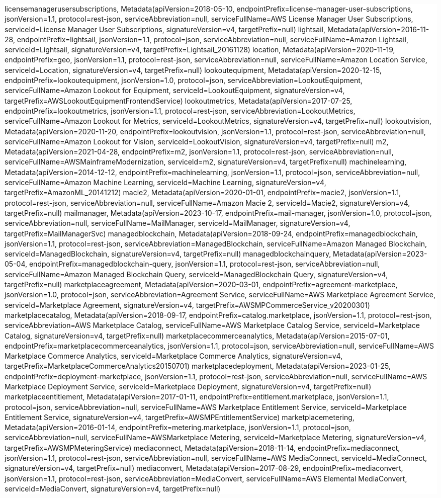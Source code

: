 licensemanagerusersubscriptions, Metadata(apiVersion=2018-05-10, endpointPrefix=license-manager-user-subscriptions, jsonVersion=1.1, protocol=rest-json, serviceAbbreviation=null, serviceFullName=AWS License Manager User Subscriptions, serviceId=License Manager User Subscriptions, signatureVersion=v4, targetPrefix=null)
lightsail, Metadata(apiVersion=2016-11-28, endpointPrefix=lightsail, jsonVersion=1.1, protocol=json, serviceAbbreviation=null, serviceFullName=Amazon Lightsail, serviceId=Lightsail, signatureVersion=v4, targetPrefix=Lightsail_20161128)
location, Metadata(apiVersion=2020-11-19, endpointPrefix=geo, jsonVersion=1.1, protocol=rest-json, serviceAbbreviation=null, serviceFullName=Amazon Location Service, serviceId=Location, signatureVersion=v4, targetPrefix=null)
lookoutequipment, Metadata(apiVersion=2020-12-15, endpointPrefix=lookoutequipment, jsonVersion=1.0, protocol=json, serviceAbbreviation=LookoutEquipment, serviceFullName=Amazon Lookout for Equipment, serviceId=LookoutEquipment, signatureVersion=v4, targetPrefix=AWSLookoutEquipmentFrontendService)
lookoutmetrics, Metadata(apiVersion=2017-07-25, endpointPrefix=lookoutmetrics, jsonVersion=1.1, protocol=rest-json, serviceAbbreviation=LookoutMetrics, serviceFullName=Amazon Lookout for Metrics, serviceId=LookoutMetrics, signatureVersion=v4, targetPrefix=null)
lookoutvision, Metadata(apiVersion=2020-11-20, endpointPrefix=lookoutvision, jsonVersion=1.1, protocol=rest-json, serviceAbbreviation=null, serviceFullName=Amazon Lookout for Vision, serviceId=LookoutVision, signatureVersion=v4, targetPrefix=null)
m2, Metadata(apiVersion=2021-04-28, endpointPrefix=m2, jsonVersion=1.1, protocol=rest-json, serviceAbbreviation=null, serviceFullName=AWSMainframeModernization, serviceId=m2, signatureVersion=v4, targetPrefix=null)
machinelearning, Metadata(apiVersion=2014-12-12, endpointPrefix=machinelearning, jsonVersion=1.1, protocol=json, serviceAbbreviation=null, serviceFullName=Amazon Machine Learning, serviceId=Machine Learning, signatureVersion=v4, targetPrefix=AmazonML_20141212)
macie2, Metadata(apiVersion=2020-01-01, endpointPrefix=macie2, jsonVersion=1.1, protocol=rest-json, serviceAbbreviation=null, serviceFullName=Amazon Macie 2, serviceId=Macie2, signatureVersion=v4, targetPrefix=null)
mailmanager, Metadata(apiVersion=2023-10-17, endpointPrefix=mail-manager, jsonVersion=1.0, protocol=json, serviceAbbreviation=null, serviceFullName=MailManager, serviceId=MailManager, signatureVersion=v4, targetPrefix=MailManagerSvc)
managedblockchain, Metadata(apiVersion=2018-09-24, endpointPrefix=managedblockchain, jsonVersion=1.1, protocol=rest-json, serviceAbbreviation=ManagedBlockchain, serviceFullName=Amazon Managed Blockchain, serviceId=ManagedBlockchain, signatureVersion=v4, targetPrefix=null)
managedblockchainquery, Metadata(apiVersion=2023-05-04, endpointPrefix=managedblockchain-query, jsonVersion=1.1, protocol=rest-json, serviceAbbreviation=null, serviceFullName=Amazon Managed Blockchain Query, serviceId=ManagedBlockchain Query, signatureVersion=v4, targetPrefix=null)
marketplaceagreement, Metadata(apiVersion=2020-03-01, endpointPrefix=agreement-marketplace, jsonVersion=1.0, protocol=json, serviceAbbreviation=Agreement Service, serviceFullName=AWS Marketplace Agreement Service, serviceId=Marketplace Agreement, signatureVersion=v4, targetPrefix=AWSMPCommerceService_v20200301)
marketplacecatalog, Metadata(apiVersion=2018-09-17, endpointPrefix=catalog.marketplace, jsonVersion=1.1, protocol=rest-json, serviceAbbreviation=AWS Marketplace Catalog, serviceFullName=AWS Marketplace Catalog Service, serviceId=Marketplace Catalog, signatureVersion=v4, targetPrefix=null)
marketplacecommerceanalytics, Metadata(apiVersion=2015-07-01, endpointPrefix=marketplacecommerceanalytics, jsonVersion=1.1, protocol=json, serviceAbbreviation=null, serviceFullName=AWS Marketplace Commerce Analytics, serviceId=Marketplace Commerce Analytics, signatureVersion=v4, targetPrefix=MarketplaceCommerceAnalytics20150701)
marketplacedeployment, Metadata(apiVersion=2023-01-25, endpointPrefix=deployment-marketplace, jsonVersion=1.1, protocol=rest-json, serviceAbbreviation=null, serviceFullName=AWS Marketplace Deployment Service, serviceId=Marketplace Deployment, signatureVersion=v4, targetPrefix=null)
marketplaceentitlement, Metadata(apiVersion=2017-01-11, endpointPrefix=entitlement.marketplace, jsonVersion=1.1, protocol=json, serviceAbbreviation=null, serviceFullName=AWS Marketplace Entitlement Service, serviceId=Marketplace Entitlement Service, signatureVersion=v4, targetPrefix=AWSMPEntitlementService)
marketplacemetering, Metadata(apiVersion=2016-01-14, endpointPrefix=metering.marketplace, jsonVersion=1.1, protocol=json, serviceAbbreviation=null, serviceFullName=AWSMarketplace Metering, serviceId=Marketplace Metering, signatureVersion=v4, targetPrefix=AWSMPMeteringService)
mediaconnect, Metadata(apiVersion=2018-11-14, endpointPrefix=mediaconnect, jsonVersion=1.1, protocol=rest-json, serviceAbbreviation=null, serviceFullName=AWS MediaConnect, serviceId=MediaConnect, signatureVersion=v4, targetPrefix=null)
mediaconvert, Metadata(apiVersion=2017-08-29, endpointPrefix=mediaconvert, jsonVersion=1.1, protocol=rest-json, serviceAbbreviation=MediaConvert, serviceFullName=AWS Elemental MediaConvert, serviceId=MediaConvert, signatureVersion=v4, targetPrefix=null)